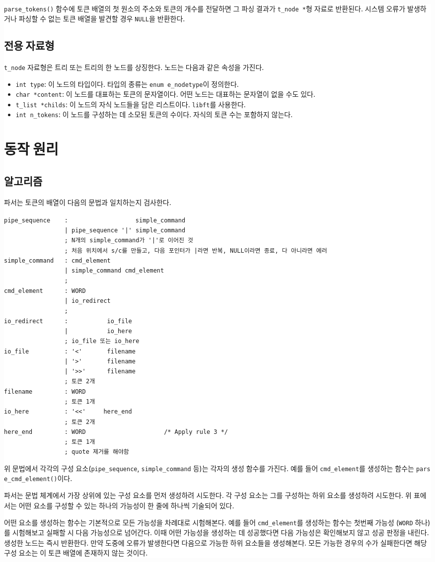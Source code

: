 `parse_tokens()` 함수에 토큰 배열의 첫 원소의 주소와 토큰의 개수를 전달하면 그 파싱 결과가 `t_node *`형 자료로 반환된다. 시스템 오류가 발생하거나 파싱할 수 없는 토큰 배열을 발견할 경우 `NULL`을 반환한다.

## 전용 자료형

`t_node` 자료형은 트리 또는 트리의 한 노드를 상징한다. 노드는 다음과 같은 속성을 가진다.

- `int type`: 이 노드의 타입이다. 타입의 종류는 `enum e_nodetype`이 정의한다.
- `char *content`: 이 노드를 대표하는 토큰의 문자열이다. 어떤 노드는 대표하는 문자열이 없을 수도 있다.
- `t_list *childs`: 이 노드의 자식 노드들을 담은 리스트이다. `libft`를 사용한다.
- `int n_tokens`: 이 노드를 구성하는 데 소모된 토큰의 수이다. 자식의 토큰 수는 포함하지 않는다.

# 동작 원리

## 알고리즘

파서는 토큰의 배열이 다음의 문법과 일치하는지 검사한다.

```BNF
pipe_sequence    :                   simple_command
                 | pipe_sequence '|' simple_command
                 ; N개의 simple_command가 '|'로 이어진 것
                 ; 처음 위치에서 s/c를 만들고, 다음 포인터가 |라면 반복, NULL이라면 종료, 다 아니라면 에러
simple_command   : cmd_element
				 | simple_command cmd_element
				 ;
cmd_element		 : WORD
				 | io_redirect
				 ;
io_redirect      :           io_file
                 |           io_here
                 ; io_file 또는 io_here
io_file          : '<'       filename
                 | '>'       filename
                 | '>>'      filename
                 ; 토큰 2개
filename         : WORD
                 ; 토큰 1개
io_here          : '<<'     here_end
                 ; 토큰 2개
here_end         : WORD                      /* Apply rule 3 */
                 ; 토큰 1개
                 ; quote 제거를 해야함
```

위 문법에서 각각의 구성 요소(`pipe_sequence`, `simple_command` 등)는 각자의 생성 함수를 가진다. 예를 들어 `cmd_element`를 생성하는 함수는 `parse_cmd_element()`이다.

파서는 문법 체계에서 가장 상위에 있는 구성 요소를 먼저 생성하려 시도한다. 각 구성 요소는 그를 구성하는 하위 요소를 생성하려 시도한다. 위 표에서는 어떤 요소를 구성할 수 있는 하나의 가능성이 한 줄에 하나씩 기술되어 있다.

어떤 요소를 생성하는 함수는 기본적으로 모든 가능성을 차례대로 시험해본다. 예를 들어 `cmd_element`를 생성하는 함수는 첫번째 가능성 (`WORD` 하나)를 시험해보고 실패할 시 다음 가능성으로 넘어간다. 이때 어떤 가능성을 생성하는 데 성공했다면 다음 가능성은 확인해보지 않고 성공 판정을 내린다. 생성한 노드는 즉시 반환한다. 만약 도중에 오류가 발생한다면 다음으로 가능한 하위 요소들을 생성해본다. 모든 가능한 경우의 수가 실패한다면 해당 구성 요소는 이 토큰 배열에 존재하지 않는 것이다.
